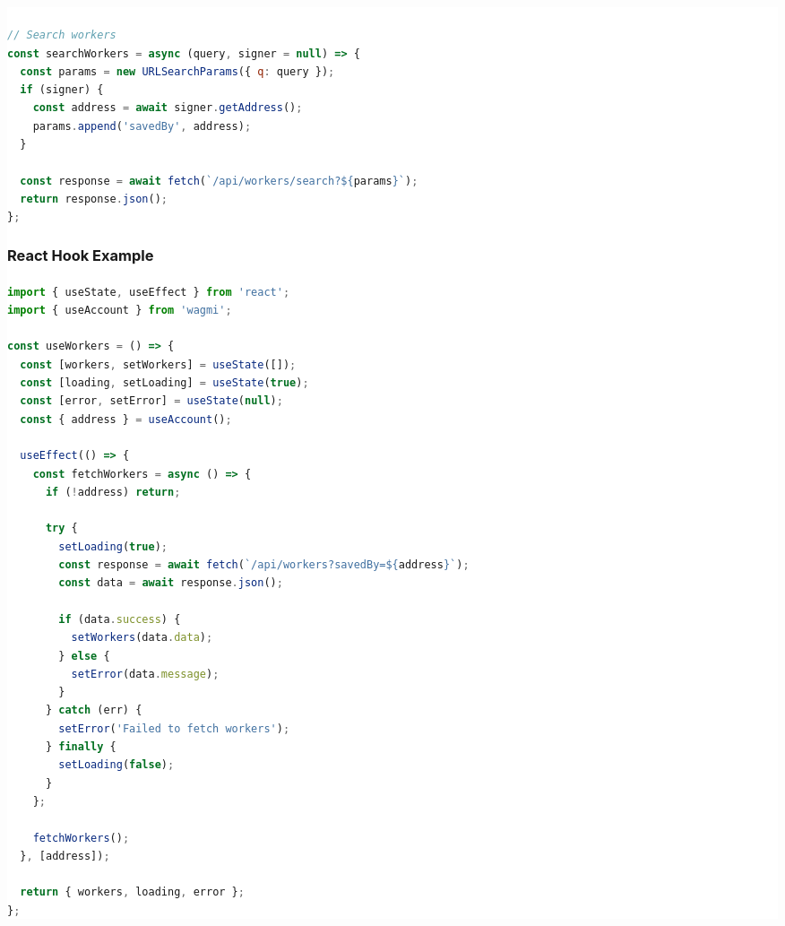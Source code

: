 ```javascript

// Search workers
const searchWorkers = async (query, signer = null) => {
  const params = new URLSearchParams({ q: query });
  if (signer) {
    const address = await signer.getAddress();
    params.append('savedBy', address);
  }
  
  const response = await fetch(`/api/workers/search?${params}`);
  return response.json();
};
```

### React Hook Example
```javascript
import { useState, useEffect } from 'react';
import { useAccount } from 'wagmi';

const useWorkers = () => {
  const [workers, setWorkers] = useState([]);
  const [loading, setLoading] = useState(true);
  const [error, setError] = useState(null);
  const { address } = useAccount();

  useEffect(() => {
    const fetchWorkers = async () => {
      if (!address) return;
      
      try {
        setLoading(true);
        const response = await fetch(`/api/workers?savedBy=${address}`);
        const data = await response.json();
        
        if (data.success) {
          setWorkers(data.data);
        } else {
          setError(data.message);
        }
      } catch (err) {
        setError('Failed to fetch workers');
      } finally {
        setLoading(false);
      }
    };

    fetchWorkers();
  }, [address]);

  return { workers, loading, error };
};
```

